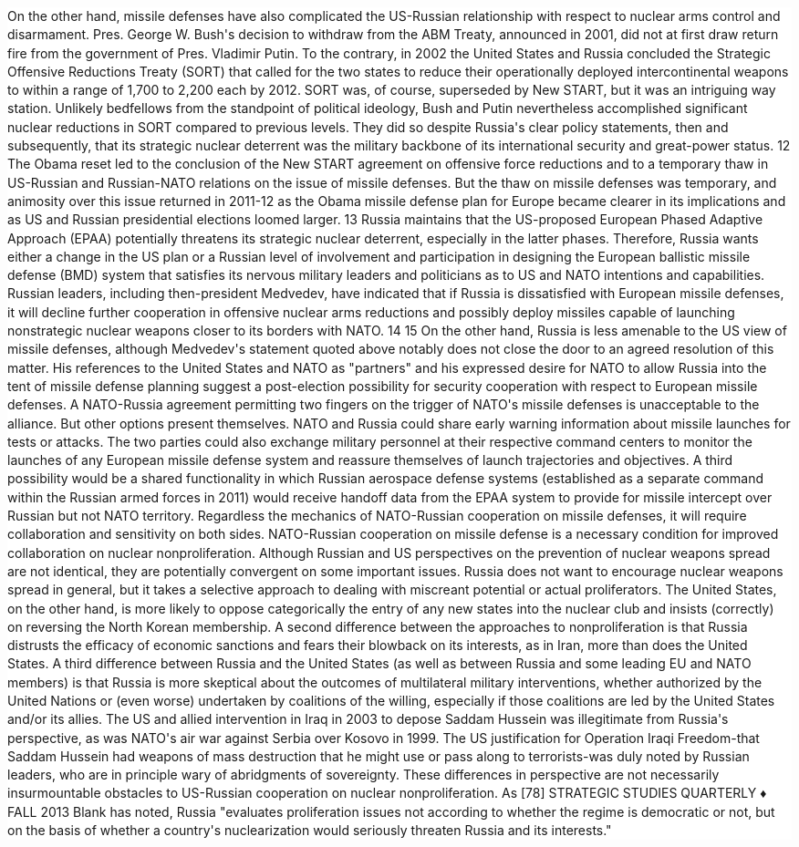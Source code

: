 On the other hand, missile defenses have also complicated the US-Russian relationship with respect to nuclear arms control and disarmament. Pres. George W. Bush's decision to withdraw from the ABM Treaty, announced in 2001, did not at first draw return fire from the government of Pres. Vladimir Putin. To the contrary, in 2002 the United States and Russia concluded the Strategic Offensive Reductions Treaty (SORT) that called for the two states to reduce their operationally deployed intercontinental weapons to within a range of 1,700 to 2,200 each by 2012. SORT was, of course, superseded by New START, but it was an intriguing way station. Unlikely bedfellows from the standpoint of political ideology, Bush and Putin nevertheless accomplished significant nuclear reductions in SORT compared to previous levels. They did so despite Russia's clear policy statements, then and subsequently, that its strategic nuclear deterrent was the military backbone of its international security and great-power status. 
12
The Obama reset led to the conclusion of the New START agreement on offensive force reductions and to a temporary thaw in US-Russian and Russian-NATO relations on the issue of missile defenses. But the thaw on missile defenses was temporary, and animosity over this issue returned in 2011-12 as the Obama missile defense plan for Europe became clearer in its implications and as US and Russian presidential elections loomed larger. 
13
Russia maintains that the US-proposed European Phased Adaptive Approach (EPAA) potentially threatens its strategic nuclear deterrent, especially in the latter phases. Therefore, Russia wants either a change in the US plan or a Russian level of involvement and participation in designing the European ballistic missile defense (BMD) system that satisfies its nervous military leaders and politicians as to US and NATO intentions and capabilities. Russian leaders, including then-president Medvedev, have indicated that if Russia is dissatisfied with European missile defenses, it will decline further cooperation in offensive nuclear arms reductions and possibly deploy missiles capable of launching nonstrategic nuclear weapons closer to its borders with NATO. 
14
15
On the other hand, Russia is less amenable to the US view of missile defenses, although Medvedev's statement quoted above notably does not close the door to an agreed resolution of this matter. His references to the United States and NATO as "partners" and his expressed desire for NATO to allow Russia into the tent of missile defense planning suggest a post-election possibility for security cooperation with respect to European missile defenses. A NATO-Russia agreement permitting two fingers on the trigger of NATO's missile defenses is unacceptable to
the alliance. But other options present themselves. NATO and Russia could share early warning information about missile launches for tests or attacks. The two parties could also exchange military personnel at their respective command centers to monitor the launches of any European missile defense system and reassure themselves of launch trajectories and objectives. A third possibility would be a shared functionality in which Russian aerospace defense systems (established as a separate command within the Russian armed forces in 2011) would receive handoff data from the EPAA system to provide for missile intercept over Russian but not NATO territory. Regardless the mechanics of NATO-Russian cooperation on missile defenses, it will require collaboration and sensitivity on both sides. NATO-Russian cooperation on missile defense is a necessary condition for improved collaboration on nuclear nonproliferation. Although Russian and US perspectives on the prevention of nuclear weapons spread are not identical, they are potentially convergent on some important issues. Russia does not want to encourage nuclear weapons spread in general, but it takes a selective approach to dealing with miscreant potential or actual proliferators. The United States, on the other hand, is more likely to oppose categorically the entry of any new states into the nuclear club and insists (correctly) on reversing the North Korean membership. A second difference between the approaches to nonproliferation is that Russia distrusts the efficacy of economic sanctions and fears their blowback on its interests, as in Iran, more than does the United States. A third difference between Russia and the United States (as well as between Russia and some leading EU and NATO members) is that Russia is more skeptical about the outcomes of multilateral military interventions, whether authorized by the United Nations or (even worse) undertaken by coalitions of the willing, especially if those coalitions are led by the United States and/or its allies. The US and allied intervention in Iraq in 2003 to depose Saddam Hussein was illegitimate from Russia's perspective, as was NATO's air war against Serbia over Kosovo in 1999. The US justification for Operation Iraqi Freedom-that Saddam Hussein had weapons of mass destruction that he might use or pass along to terrorists-was duly noted by Russian leaders, who are in principle wary of abridgments of sovereignty.
These differences in perspective are not necessarily insurmountable obstacles to US-Russian cooperation on nuclear nonproliferation. As [78]   STRATEGIC STUDIES QUARTERLY ♦ FALL 2013  Blank has noted, Russia "evaluates proliferation issues not according to whether the regime is democratic or not, but on the basis of whether a country's nuclearization would seriously threaten Russia and its interests." 